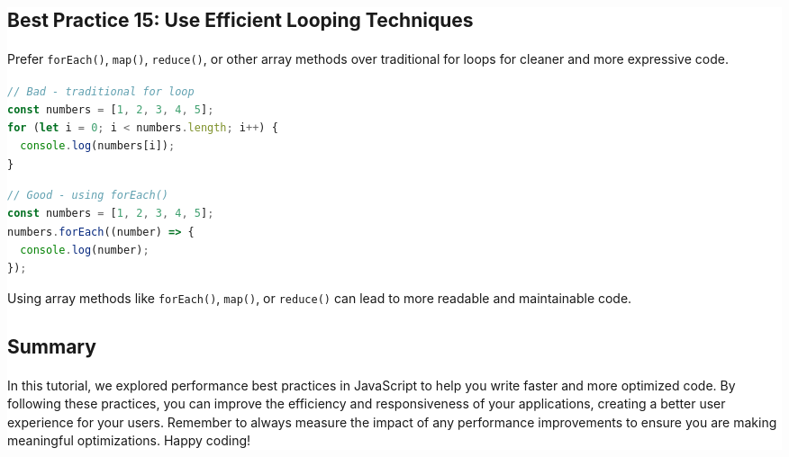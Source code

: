 ## Best Practice 15: Use Efficient Looping Techniques

Prefer `forEach()`, `map()`, `reduce()`, or other array methods over traditional for loops for cleaner and more expressive code.

```javascript
// Bad - traditional for loop
const numbers = [1, 2, 3, 4, 5];
for (let i = 0; i < numbers.length; i++) {
  console.log(numbers[i]);
}
```

```javascript
// Good - using forEach()
const numbers = [1, 2, 3, 4, 5];
numbers.forEach((number) => {
  console.log(number);
});
```

Using array methods like `forEach()`, `map()`, or `reduce()` can lead to more readable and maintainable code.

## Summary

In this tutorial, we explored performance best practices in JavaScript to help you write faster and more optimized code. By following these practices, you can improve the efficiency and responsiveness of your applications, creating a better user experience for your users. Remember to always measure the impact of any performance improvements to ensure you are making meaningful optimizations. Happy coding!